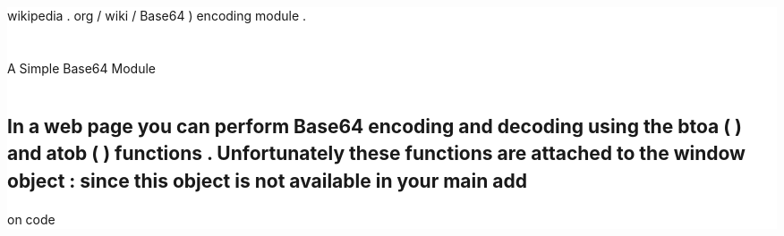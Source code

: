 wikipedia
.
org
/
wiki
/
Base64
)
encoding
module
.
#
#
A
Simple
Base64
Module
#
#
In
a
web
page
you
can
perform
Base64
encoding
and
decoding
using
the
btoa
(
)
and
atob
(
)
functions
.
Unfortunately
these
functions
are
attached
to
the
window
object
:
since
this
object
is
not
available
in
your
main
add
-
on
code